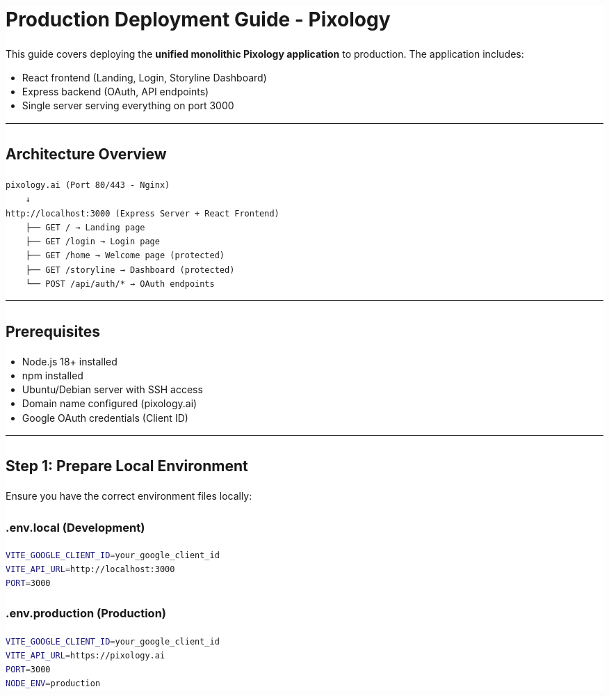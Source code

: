 # Production Deployment Guide - Pixology

This guide covers deploying the **unified monolithic Pixology application** to production. The application includes:
- React frontend (Landing, Login, Storyline Dashboard)
- Express backend (OAuth, API endpoints)
- Single server serving everything on port 3000

---

## Architecture Overview

```
pixology.ai (Port 80/443 - Nginx)
    ↓
http://localhost:3000 (Express Server + React Frontend)
    ├── GET / → Landing page
    ├── GET /login → Login page
    ├── GET /home → Welcome page (protected)
    ├── GET /storyline → Dashboard (protected)
    └── POST /api/auth/* → OAuth endpoints
```

---

## Prerequisites

- Node.js 18+ installed
- npm installed
- Ubuntu/Debian server with SSH access
- Domain name configured (pixology.ai)
- Google OAuth credentials (Client ID)

---

## Step 1: Prepare Local Environment

Ensure you have the correct environment files locally:

### .env.local (Development)
```bash
VITE_GOOGLE_CLIENT_ID=your_google_client_id
VITE_API_URL=http://localhost:3000
PORT=3000
```

### .env.production (Production)
```bash
VITE_GOOGLE_CLIENT_ID=your_google_client_id
VITE_API_URL=https://pixology.ai
PORT=3000
NODE_ENV=production
```
